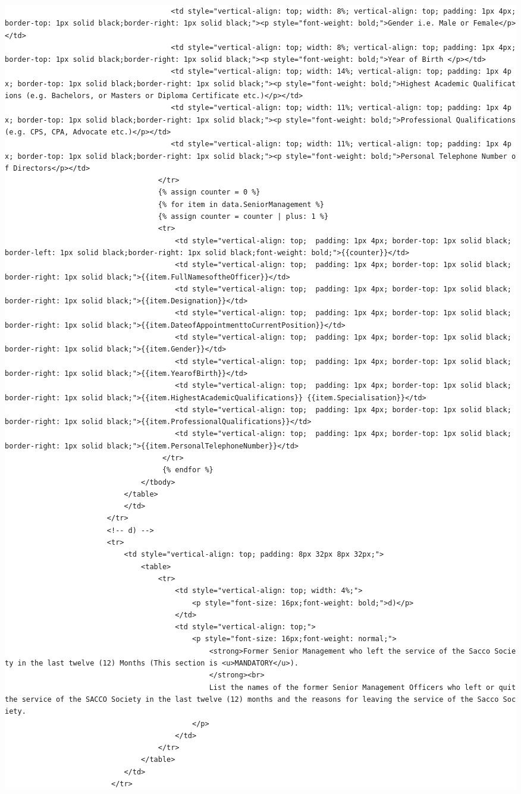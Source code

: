                                            <td style="vertical-align: top; width: 8%; vertical-align: top; padding: 1px 4px; border-top: 1px solid black;border-right: 1px solid black;"><p style="font-weight: bold;">Gender i.e. Male or Female</p></td> 
                                           <td style="vertical-align: top; width: 8%; vertical-align: top; padding: 1px 4px; border-top: 1px solid black;border-right: 1px solid black;"><p style="font-weight: bold;">Year of Birth </p></td>
                                           <td style="vertical-align: top; width: 14%; vertical-align: top; padding: 1px 4px; border-top: 1px solid black;border-right: 1px solid black;"><p style="font-weight: bold;">Highest Academic Qualifications (e.g. Bachelors, or Masters or Diploma Certificate etc.)</p></td> 
                                           <td style="vertical-align: top; width: 11%; vertical-align: top; padding: 1px 4px; border-top: 1px solid black;border-right: 1px solid black;"><p style="font-weight: bold;">Professional Qualifications (e.g. CPS, CPA, Advocate etc.)</p></td>
                                           <td style="vertical-align: top; width: 11%; vertical-align: top; padding: 1px 4px; border-top: 1px solid black;border-right: 1px solid black;"><p style="font-weight: bold;">Personal Telephone Number of Directors</p></td>
                                        </tr>
                                        {% assign counter = 0 %}
                                        {% for item in data.SeniorManagement %}
                                        {% assign counter = counter | plus: 1 %}
                                        <tr>
                                            <td style="vertical-align: top;  padding: 1px 4px; border-top: 1px solid black; border-left: 1px solid black;border-right: 1px solid black;font-weight: bold;">{{counter}}</td> 
                                            <td style="vertical-align: top;  padding: 1px 4px; border-top: 1px solid black; border-right: 1px solid black;">{{item.FullNamesoftheOfficer}}</td>
                                            <td style="vertical-align: top;  padding: 1px 4px; border-top: 1px solid black; border-right: 1px solid black;">{{item.Designation}}</td> 
                                            <td style="vertical-align: top;  padding: 1px 4px; border-top: 1px solid black; border-right: 1px solid black;">{{item.DateofAppointmenttoCurrentPosition}}</td>
                                            <td style="vertical-align: top;  padding: 1px 4px; border-top: 1px solid black; border-right: 1px solid black;">{{item.Gender}}</td>
                                            <td style="vertical-align: top;  padding: 1px 4px; border-top: 1px solid black; border-right: 1px solid black;">{{item.YearofBirth}}</td> 
                                            <td style="vertical-align: top;  padding: 1px 4px; border-top: 1px solid black; border-right: 1px solid black;">{{item.HighestAcademicQualifications}} {{item.Specialisation}}</td> 
                                            <td style="vertical-align: top;  padding: 1px 4px; border-top: 1px solid black; border-right: 1px solid black;">{{item.ProfessionalQualifications}}</td>
                                            <td style="vertical-align: top;  padding: 1px 4px; border-top: 1px solid black; border-right: 1px solid black;">{{item.PersonalTelephoneNumber}}</td> 
                                         </tr>
                                         {% endfor %}                                                                                                                                                                    
                                    </tbody>
                                </table>
                                </td>
                            </tr> 
                            <!-- d) -->
                            <tr>
                                <td style="vertical-align: top; padding: 8px 32px 8px 32px;">
                                    <table>
                                        <tr>
                                            <td style="vertical-align: top; width: 4%;">
                                                <p style="font-size: 16px;font-weight: bold;">d)</p>
                                            </td>
                                            <td style="vertical-align: top;">
                                                <p style="font-size: 16px;font-weight: normal;">
                                                    <strong>Former Senior Management who left the service of the Sacco Society in the last twelve (12) Months (This section is <u>MANDATORY</u>).
                                                    </strong><br>
                                                    List the names of the former Senior Management Officers who left or quit the service of the SACCO Society in the last twelve (12) months and the reasons for leaving the service of the Sacco Society.
                                                </p>
                                            </td>
                                        </tr>
                                    </table>
                                </td>
                             </tr>